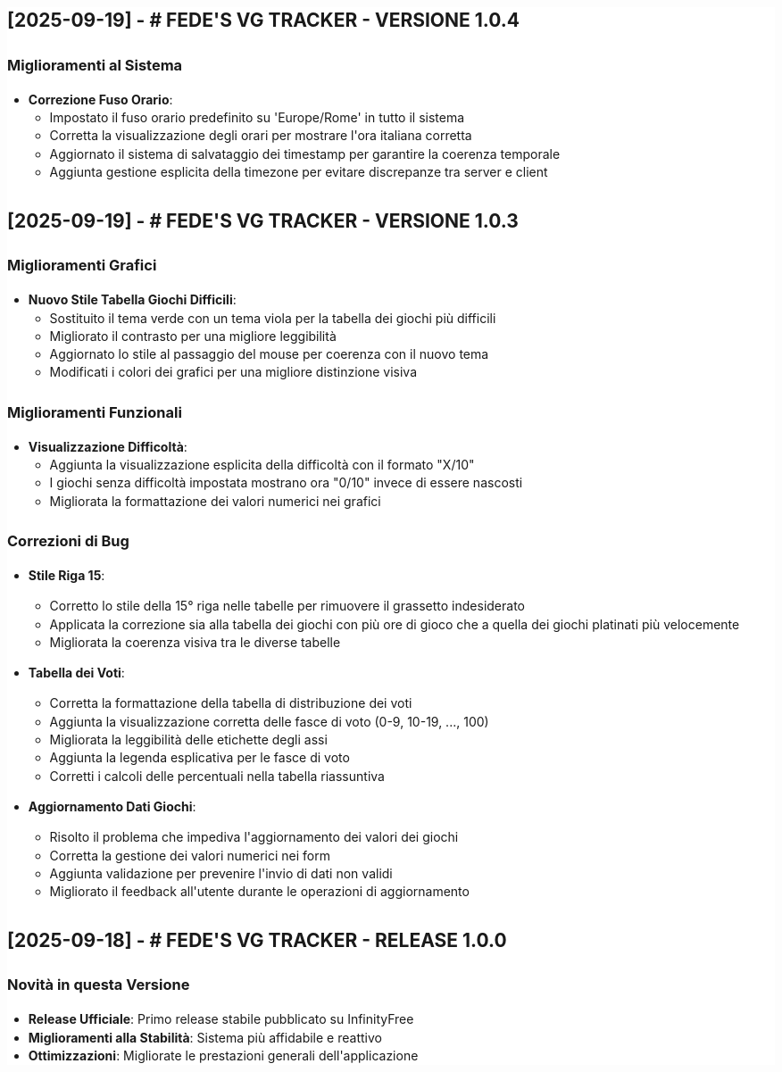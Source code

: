 ## [2025-09-19] - # FEDE'S VG TRACKER - VERSIONE 1.0.4

### Miglioramenti al Sistema
- **Correzione Fuso Orario**:
  - Impostato il fuso orario predefinito su 'Europe/Rome' in tutto il sistema
  - Corretta la visualizzazione degli orari per mostrare l'ora italiana corretta
  - Aggiornato il sistema di salvataggio dei timestamp per garantire la coerenza temporale
  - Aggiunta gestione esplicita della timezone per evitare discrepanze tra server e client

## [2025-09-19] - # FEDE'S VG TRACKER - VERSIONE 1.0.3

### Miglioramenti Grafici
- **Nuovo Stile Tabella Giochi Difficili**: 
  - Sostituito il tema verde con un tema viola per la tabella dei giochi più difficili
  - Migliorato il contrasto per una migliore leggibilità
  - Aggiornato lo stile al passaggio del mouse per coerenza con il nuovo tema
  - Modificati i colori dei grafici per una migliore distinzione visiva

### Miglioramenti Funzionali
- **Visualizzazione Difficoltà**:
  - Aggiunta la visualizzazione esplicita della difficoltà con il formato "X/10"
  - I giochi senza difficoltà impostata mostrano ora "0/10" invece di essere nascosti
  - Migliorata la formattazione dei valori numerici nei grafici

### Correzioni di Bug
- **Stile Riga 15**: 
  - Corretto lo stile della 15° riga nelle tabelle per rimuovere il grassetto indesiderato
  - Applicata la correzione sia alla tabella dei giochi con più ore di gioco che a quella dei giochi platinati più velocemente
  - Migliorata la coerenza visiva tra le diverse tabelle

- **Tabella dei Voti**:
  - Corretta la formattazione della tabella di distribuzione dei voti
  - Aggiunta la visualizzazione corretta delle fasce di voto (0-9, 10-19, ..., 100)
  - Migliorata la leggibilità delle etichette degli assi
  - Aggiunta la legenda esplicativa per le fasce di voto
  - Corretti i calcoli delle percentuali nella tabella riassuntiva

- **Aggiornamento Dati Giochi**:
  - Risolto il problema che impediva l'aggiornamento dei valori dei giochi
  - Corretta la gestione dei valori numerici nei form
  - Aggiunta validazione per prevenire l'invio di dati non validi
  - Migliorato il feedback all'utente durante le operazioni di aggiornamento

## [2025-09-18] - # FEDE'S VG TRACKER - RELEASE 1.0.0

### Novità in questa Versione
- **Release Ufficiale**: Primo release stabile pubblicato su InfinityFree
- **Miglioramenti alla Stabilità**: Sistema più affidabile e reattivo
- **Ottimizzazioni**: Migliorate le prestazioni generali dell'applicazione
